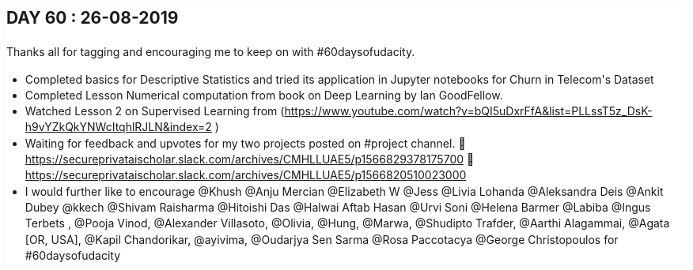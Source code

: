 ## DAY 60 :  26-08-2019  
Thanks all for tagging and encouraging me to keep on with #60daysofudacity.
-  Completed basics for Descriptive Statistics and tried its application in Jupyter notebooks for Churn in Telecom's Dataset
-  Completed Lesson Numerical computation from book on Deep Learning by Ian GoodFellow.
- Watched Lesson 2 on Supervised Learning from (https://www.youtube.com/watch?v=bQI5uDxrFfA&list=PLLssT5z_DsK-h9vYZkQkYNWcItqhlRJLN&index=2 )
- Waiting for feedback and upvotes for my two projects posted on #project channel.
     :small_blue_diamond:  https://secureprivataischolar.slack.com/archives/CMHLLUAE5/p1566829378175700
     :small_blue_diamond: https://secureprivataischolar.slack.com/archives/CMHLLUAE5/p1566820510023000
- I would further like to encourage @Khush  @Anju Mercian @Elizabeth W   @Jess  @Livia Lohanda @Aleksandra Deis @Ankit Dubey  @kkech @Shivam Raisharma @Hitoishi Das @Halwai Aftab Hasan @Urvi Soni @Helena Barmer  @Labiba  @Ingus Terbets , @Pooja Vinod, @Alexander Villasoto, @Olivia, @Hung, @Marwa, @Shudipto Trafder, @Aarthi Alagammai, @Agata [OR, USA], @Kapil Chandorikar, @ayivima, @Oudarjya Sen Sarma @Rosa Paccotacya @George Christopoulos for #60daysofudacity  
